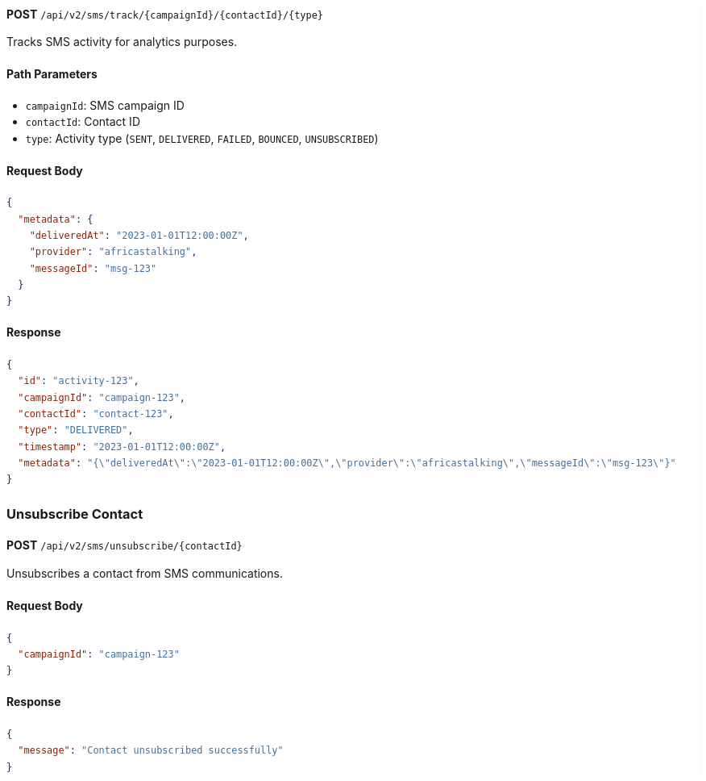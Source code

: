 **POST** `/api/v2/sms/track/{campaignId}/{contactId}/{type}`

Tracks SMS activity for analytics purposes.

#### Path Parameters

- `campaignId`: SMS campaign ID
- `contactId`: Contact ID
- `type`: Activity type (`SENT`, `DELIVERED`, `FAILED`, `BOUNCED`, `UNSUBSCRIBED`)

#### Request Body

```json
{
  "metadata": {
    "deliveredAt": "2023-01-01T12:00:00Z",
    "provider": "africastalking",
    "messageId": "msg-123"
  }
}
```

#### Response

```json
{
  "id": "activity-123",
  "campaignId": "campaign-123",
  "contactId": "contact-123",
  "type": "DELIVERED",
  "timestamp": "2023-01-01T12:00:00Z",
  "metadata": "{\"deliveredAt\":\"2023-01-01T12:00:00Z\",\"provider\":\"africastalking\",\"messageId\":\"msg-123\"}"
}
```

### Unsubscribe Contact

**POST** `/api/v2/sms/unsubscribe/{contactId}`

Unsubscribes a contact from SMS communications.

#### Request Body

```json
{
  "campaignId": "campaign-123"
}
```

#### Response

```json
{
  "message": "Contact unsubscribed successfully"
}
```
